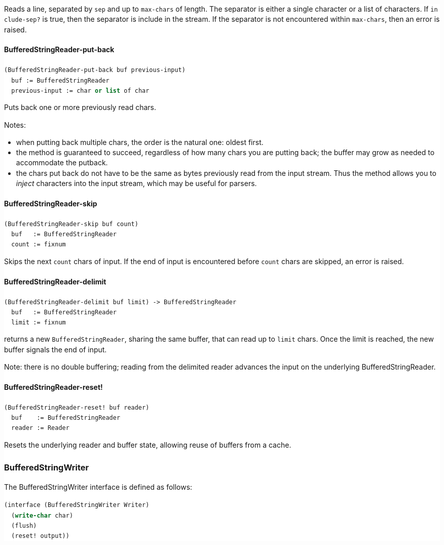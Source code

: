 Reads a line, separated by `sep` and up to `max-chars` of length.
The separator is either a single character or a list of characters.
If `include-sep?` is true, then the separator is include in the stream.
If the separator is not encountered within `max-chars`, then an error is raised.

#### BufferedStringReader-put-back
```scheme
(BufferedStringReader-put-back buf previous-input)
  buf := BufferedStringReader
  previous-input := char or list of char
```

Puts back one or more previously read chars.

Notes:
- when putting back multiple chars, the order is the natural one: oldest first.
- the method is guaranteed to succeed, regardless of how many chars you are
  putting back; the buffer may grow as needed to accommodate the putback.
- the chars put back do not have to be the same as bytes previously read from
  the input stream. Thus the method allows you to _inject_ characters into the
  input stream, which may be useful for parsers.

#### BufferedStringReader-skip
```scheme
(BufferedStringReader-skip buf count)
  buf   := BufferedStringReader
  count := fixnum
```

Skips the next `count` chars of input.
If the end of input is encountered before `count` chars are skipped, an error is raised.

#### BufferedStringReader-delimit
```scheme
(BufferedStringReader-delimit buf limit) -> BufferedStringReader
  buf   := BufferedStringReader
  limit := fixnum
```

returns a new `BufferedStringReader`, sharing the same buffer, that can read up to `limit` chars.
Once the limit is reached, the new buffer signals the end of input.

Note: there is no double buffering; reading from the delimited reader
advances the input on the underlying BufferedStringReader.

#### BufferedStringReader-reset!
```scheme
(BufferedStringReader-reset! buf reader)
  buf    := BufferedStringReader
  reader := Reader
```

Resets the underlying reader and buffer state, allowing reuse of buffers from a cache.


### BufferedStringWriter
The BufferedStringWriter interface is defined as follows:
```scheme
(interface (BufferedStringWriter Writer)
  (write-char char)
  (flush)
  (reset! output))
```
